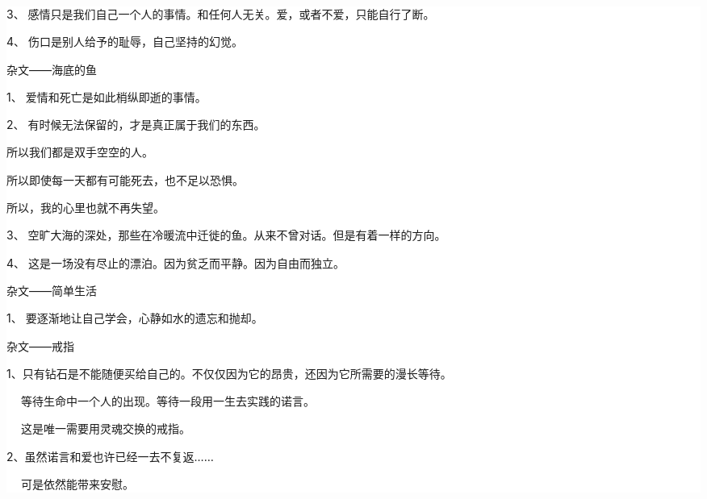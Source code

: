 3、 感情只是我们自己一个人的事情。和任何人无关。爱，或者不爱，只能自行了断。   
   
4、 伤口是别人给予的耻辱，自己坚持的幻觉。   
   
杂文——海底的鱼   
   
1、 爱情和死亡是如此梢纵即逝的事情。   
   
2、 有时候无法保留的，才是真正属于我们的东西。   
   
所以我们都是双手空空的人。   
   
所以即使每一天都有可能死去，也不足以恐惧。   
   
所以，我的心里也就不再失望。   
   
3、 空旷大海的深处，那些在冷暖流中迁徙的鱼。从来不曾对话。但是有着一样的方向。   
   
4、 这是一场没有尽止的漂泊。因为贫乏而平静。因为自由而独立。   
   
杂文——简单生活   
   
1、 要逐渐地让自己学会，心静如水的遗忘和抛却。   
   
杂文——戒指   
   
1、只有钻石是不能随便买给自己的。不仅仅因为它的昂贵，还因为它所需要的漫长等待。   
   
　 等待生命中一个人的出现。等待一段用一生去实践的诺言。   
   
　 这是唯一需要用灵魂交换的戒指。   
   
2、虽然诺言和爱也许已经一去不复返……   
   
　 可是依然能带来安慰。   
